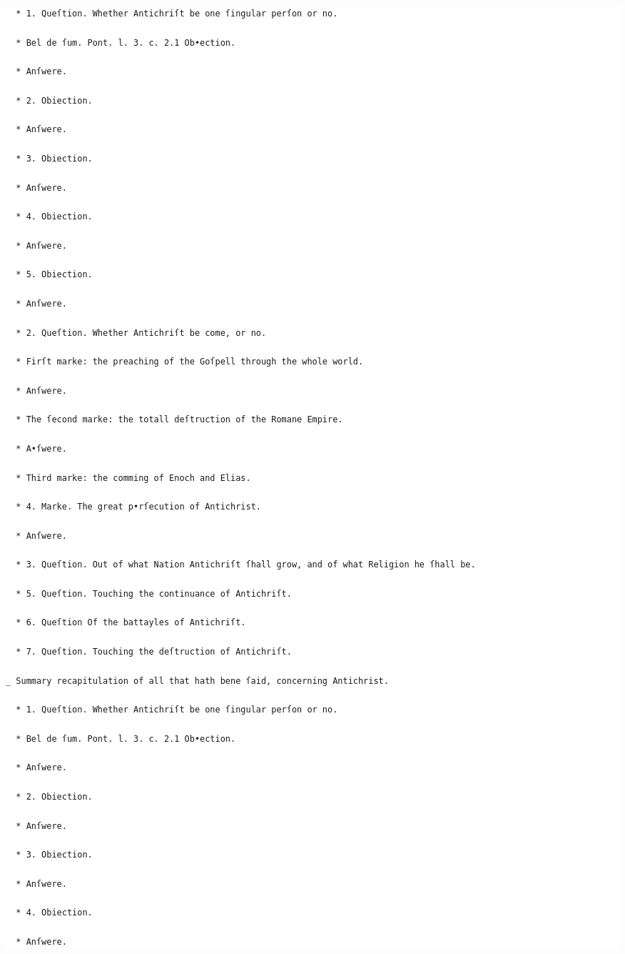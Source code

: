       * 1. Queſtion. Whether Antichriſt be one ſingular perſon or no.

      * Bel de ſum. Pont. l. 3. c. 2.1 Ob•ection.

      * Anſwere.

      * 2. Obiection.

      * Anſwere.

      * 3. Obiection.

      * Anſwere.

      * 4. Obiection.

      * Anſwere.

      * 5. Obiection.

      * Anſwere.

      * 2. Queſtion. Whether Antichriſt be come, or no.

      * Firſt marke: the preaching of the Goſpell through the whole world.

      * Anſwere.

      * The ſecond marke: the totall deſtruction of the Romane Empire.

      * A•ſwere.

      * Third marke: the comming of Enoch and Elias.

      * 4. Marke. The great p•rſecution of Antichrist.

      * Anſwere.

      * 3. Queſtion. Out of what Nation Antichriſt ſhall grow, and of what Religion he ſhall be.

      * 5. Queſtion. Touching the continuance of Antichriſt.

      * 6. Queſtion Of the battayles of Antichriſt.

      * 7. Queſtion. Touching the deſtruction of Antichriſt.

    _ Summary recapitulation of all that hath bene ſaid, concerning Antichrist.

      * 1. Queſtion. Whether Antichriſt be one ſingular perſon or no.

      * Bel de ſum. Pont. l. 3. c. 2.1 Ob•ection.

      * Anſwere.

      * 2. Obiection.

      * Anſwere.

      * 3. Obiection.

      * Anſwere.

      * 4. Obiection.

      * Anſwere.
